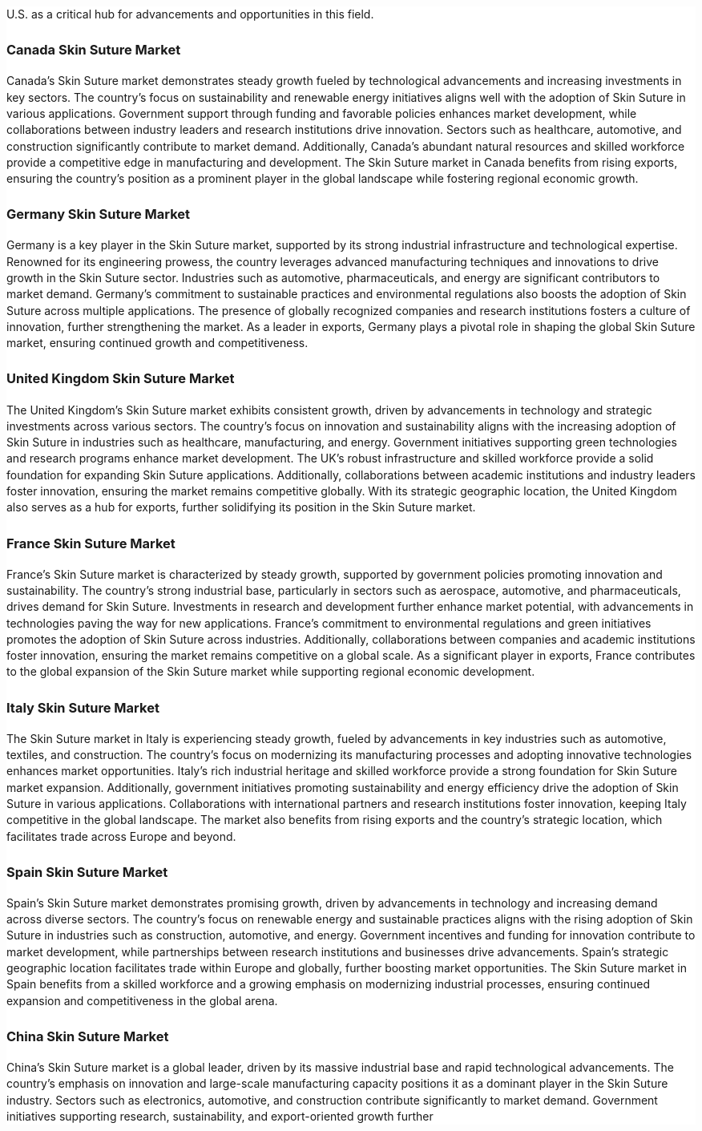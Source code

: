U.S. as a critical hub for advancements and opportunities in this field.</p><h3>Canada Skin Suture Market</h3><p>Canada&rsquo;s Skin Suture market demonstrates steady growth fueled by technological advancements and increasing investments in key sectors. The country&rsquo;s focus on sustainability and renewable energy initiatives aligns well with the adoption of Skin Suture in various applications. Government support through funding and favorable policies enhances market development, while collaborations between industry leaders and research institutions drive innovation. Sectors such as healthcare, automotive, and construction significantly contribute to market demand. Additionally, Canada&rsquo;s abundant natural resources and skilled workforce provide a competitive edge in manufacturing and development. The Skin Suture market in Canada benefits from rising exports, ensuring the country&rsquo;s position as a prominent player in the global landscape while fostering regional economic growth.</p><h3>Germany Skin Suture Market</h3><p>Germany is a key player in the Skin Suture market, supported by its strong industrial infrastructure and technological expertise. Renowned for its engineering prowess, the country leverages advanced manufacturing techniques and innovations to drive growth in the Skin Suture sector. Industries such as automotive, pharmaceuticals, and energy are significant contributors to market demand. Germany&rsquo;s commitment to sustainable practices and environmental regulations also boosts the adoption of Skin Suture across multiple applications. The presence of globally recognized companies and research institutions fosters a culture of innovation, further strengthening the market. As a leader in exports, Germany plays a pivotal role in shaping the global Skin Suture market, ensuring continued growth and competitiveness.</p><h3>United Kingdom Skin Suture Market</h3><p>The United Kingdom&rsquo;s Skin Suture market exhibits consistent growth, driven by advancements in technology and strategic investments across various sectors. The country&rsquo;s focus on innovation and sustainability aligns with the increasing adoption of Skin Suture in industries such as healthcare, manufacturing, and energy. Government initiatives supporting green technologies and research programs enhance market development. The UK&rsquo;s robust infrastructure and skilled workforce provide a solid foundation for expanding Skin Suture applications. Additionally, collaborations between academic institutions and industry leaders foster innovation, ensuring the market remains competitive globally. With its strategic geographic location, the United Kingdom also serves as a hub for exports, further solidifying its position in the Skin Suture market.</p><h3>France Skin Suture Market</h3><p>France&rsquo;s Skin Suture market is characterized by steady growth, supported by government policies promoting innovation and sustainability. The country&rsquo;s strong industrial base, particularly in sectors such as aerospace, automotive, and pharmaceuticals, drives demand for Skin Suture. Investments in research and development further enhance market potential, with advancements in technologies paving the way for new applications. France&rsquo;s commitment to environmental regulations and green initiatives promotes the adoption of Skin Suture across industries. Additionally, collaborations between companies and academic institutions foster innovation, ensuring the market remains competitive on a global scale. As a significant player in exports, France contributes to the global expansion of the Skin Suture market while supporting regional economic development.</p><h3>Italy Skin Suture Market</h3><p>The Skin Suture market in Italy is experiencing steady growth, fueled by advancements in key industries such as automotive, textiles, and construction. The country&rsquo;s focus on modernizing its manufacturing processes and adopting innovative technologies enhances market opportunities. Italy&rsquo;s rich industrial heritage and skilled workforce provide a strong foundation for Skin Suture market expansion. Additionally, government initiatives promoting sustainability and energy efficiency drive the adoption of Skin Suture in various applications. Collaborations with international partners and research institutions foster innovation, keeping Italy competitive in the global landscape. The market also benefits from rising exports and the country&rsquo;s strategic location, which facilitates trade across Europe and beyond.</p><h3>Spain Skin Suture Market</h3><p>Spain&rsquo;s Skin Suture market demonstrates promising growth, driven by advancements in technology and increasing demand across diverse sectors. The country&rsquo;s focus on renewable energy and sustainable practices aligns with the rising adoption of Skin Suture in industries such as construction, automotive, and energy. Government incentives and funding for innovation contribute to market development, while partnerships between research institutions and businesses drive advancements. Spain&rsquo;s strategic geographic location facilitates trade within Europe and globally, further boosting market opportunities. The Skin Suture market in Spain benefits from a skilled workforce and a growing emphasis on modernizing industrial processes, ensuring continued expansion and competitiveness in the global arena.</p><h3>China Skin Suture Market</h3><p>China&rsquo;s Skin Suture market is a global leader, driven by its massive industrial base and rapid technological advancements. The country&rsquo;s emphasis on innovation and large-scale manufacturing capacity positions it as a dominant player in the Skin Suture industry. Sectors such as electronics, automotive, and construction contribute significantly to market demand. Government initiatives supporting research, sustainability, and export-oriented growth further